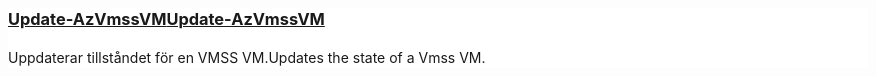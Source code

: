 ### [<span data-ttu-id="9bbaa-509">Update-AzVmssVM</span><span class="sxs-lookup"><span data-stu-id="9bbaa-509">Update-AzVmssVM</span></span>](Update-AzVmssVM.md)
<span data-ttu-id="9bbaa-510">Uppdaterar tillståndet för en VMSS VM.</span><span class="sxs-lookup"><span data-stu-id="9bbaa-510">Updates the state of a Vmss VM.</span></span>

